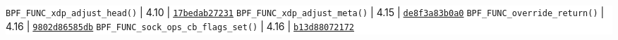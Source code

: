 `BPF_FUNC_xdp_adjust_head()` | 4.10 | [`17bedab27231`](https://git.kernel.org/cgit/linux/kernel/git/torvalds/linux.git/commit/?id=17bedab2723145d17b14084430743549e6943d03)
`BPF_FUNC_xdp_adjust_meta()` | 4.15 | [`de8f3a83b0a0`](https://git.kernel.org/cgit/linux/kernel/git/torvalds/linux.git/commit/?id=de8f3a83b0a0fddb2cf56e7a718127e9619ea3da)
`BPF_FUNC_override_return()` | 4.16 | [`9802d86585db`](https://git.kernel.org/pub/scm/linux/kernel/git/torvalds/linux.git/commit/?id=9802d86585db91655c7d1929a4f6bbe0952ea88e)
`BPF_FUNC_sock_ops_cb_flags_set()` | 4.16 | [`b13d88072172`](https://git.kernel.org/pub/scm/linux/kernel/git/torvalds/linux.git/commit/?id=b13d880721729384757f235166068c315326f4a1)
